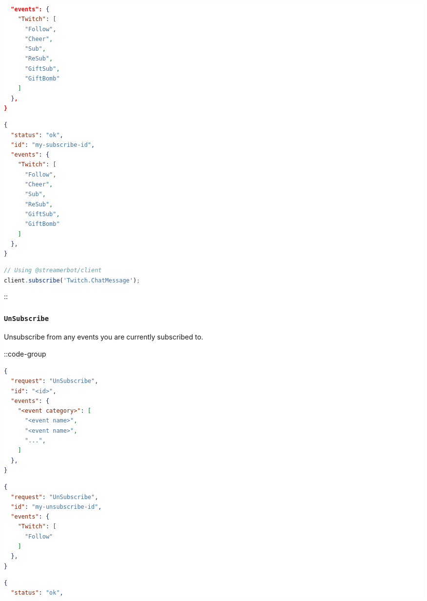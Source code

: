   ```json [↗️ Request]
    "events": {
      "Twitch": [
        "Follow",
        "Cheer",
        "Sub",
        "ReSub",
        "GiftSub",
        "GiftBomb"
      ]
    },
  }
  ```
  ```json [↙️ Response]
  {
    "status": "ok",
    "id": "my-subscribe-id",
    "events": {
      "Twitch": [
        "Follow",
        "Cheer",
        "Sub",
        "ReSub",
        "GiftSub",
        "GiftBomb"
      ]
    },
  }
  ```
  ```ts [example.js]
  // Using @streamerbot/client
  client.subscribe('Twitch.ChatMessage');
  ```
::

### `UnSubscribe`
Unsubscribe from any events you are currently subscribed to.

::code-group
  ```json [Schema]
  {
    "request": "UnSubscribe",
    "id": "<id>",
    "events": {
      "<event category>": [
        "<event name>",
        "<event name>",
        "...",
      ]
    },
  }
  ```
  ```json [↗️ Request]
  {
    "request": "UnSubscribe",
    "id": "my-unsubscribe-id",
    "events": {
      "Twitch": [
        "Follow"
      ]
    },
  }
  ```
  ```json [↙️ Response]
  {
    "status": "ok",
  ```